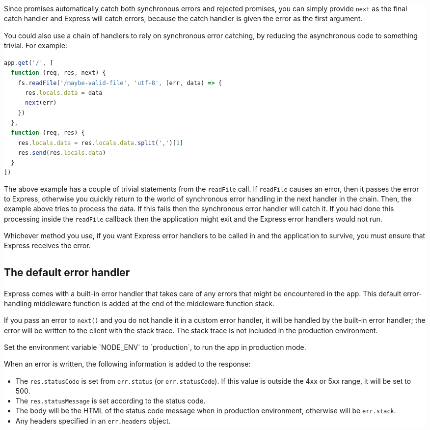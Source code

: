 Since promises automatically catch both synchronous errors and rejected promises,
you can simply provide `next` as the final catch handler and Express will catch errors,
because the catch handler is given the error as the first argument.

You could also use a chain of handlers to rely on synchronous error
catching, by reducing the asynchronous code to something trivial. For example:


```js
app.get('/', [
  function (req, res, next) {
    fs.readFile('/maybe-valid-file', 'utf-8', (err, data) => {
      res.locals.data = data
      next(err)
    })
  },
  function (req, res) {
    res.locals.data = res.locals.data.split(',')[1]
    res.send(res.locals.data)
  }
])
```

The above example has a couple of trivial statements from the `readFile`
call. If `readFile` causes an error, then it passes the error to Express, otherwise you
quickly return to the world of synchronous error handling in the next handler
in the chain. Then, the example above tries to process the data. If this fails then the
synchronous error handler will catch it. If you had done this processing inside
the `readFile` callback then the application might exit and the Express error
handlers would not run.

Whichever method you use, if you want Express error handlers to be called in and the
application to survive, you must ensure that Express receives the error.

## The default error handler

Express comes with a built-in error handler that takes care of any errors that might be encountered in the app. This default error-handling middleware function is added at the end of the middleware function stack.

If you pass an error to `next()` and you do not handle it in a custom error
handler, it will be handled by the built-in error handler; the error will be
written to the client with the stack trace. The stack trace is not included
in the production environment.

<div class="doc-box doc-info" markdown="1">
Set the environment variable `NODE_ENV` to `production`, to run the app in production mode.
</div>

When an error is written, the following information is added to the
response:

* The `res.statusCode` is set from `err.status` (or `err.statusCode`). If
  this value is outside the 4xx or 5xx range, it will be set to 500.
* The `res.statusMessage` is set according to the status code.
* The body will be the HTML of the status code message when in production
  environment, otherwise will be `err.stack`.
* Any headers specified in an `err.headers` object.
